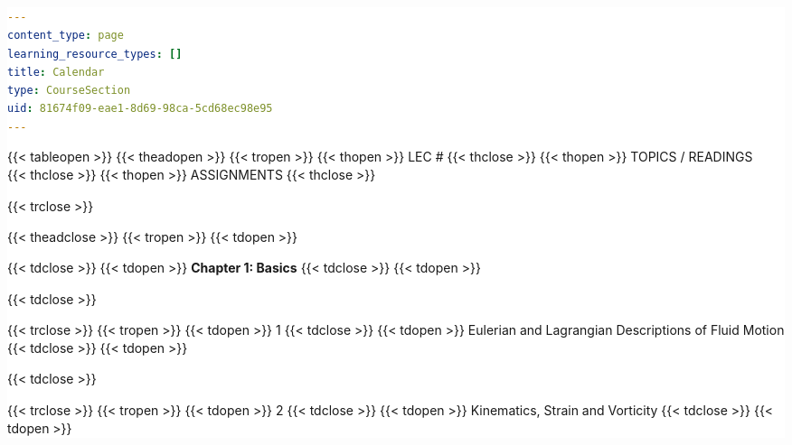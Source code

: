 ```yaml
---
content_type: page
learning_resource_types: []
title: Calendar
type: CourseSection
uid: 81674f09-eae1-8d69-98ca-5cd68ec98e95
---
```


{{< tableopen >}}
{{< theadopen >}}
{{< tropen >}}
{{< thopen >}}
LEC #
{{< thclose >}}
{{< thopen >}}
TOPICS / READINGS    
{{< thclose >}}
{{< thopen >}}
ASSIGNMENTS
{{< thclose >}}

{{< trclose >}}

{{< theadclose >}}
{{< tropen >}}
{{< tdopen >}}

{{< tdclose >}}
{{< tdopen >}}
**Chapter 1: Basics**
{{< tdclose >}}
{{< tdopen >}}

{{< tdclose >}}

{{< trclose >}}
{{< tropen >}}
{{< tdopen >}}
1
{{< tdclose >}}
{{< tdopen >}}
Eulerian and Lagrangian Descriptions of Fluid Motion
{{< tdclose >}}
{{< tdopen >}}

{{< tdclose >}}

{{< trclose >}}
{{< tropen >}}
{{< tdopen >}}
2
{{< tdclose >}}
{{< tdopen >}}
Kinematics, Strain and Vorticity
{{< tdclose >}}
{{< tdopen >}}
